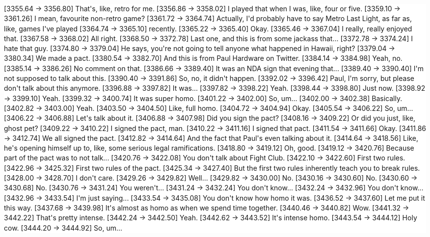 [3355.64 → 3356.80] That's, like, retro for me.
[3356.86 → 3358.02] I played that when I was, like, four or five.
[3359.10 → 3361.26] I mean, favourite non-retro game?
[3361.72 → 3364.74] Actually, I'd probably have to say Metro Last Light, as far as, like, games I've played
[3364.74 → 3365.10] recently.
[3365.22 → 3365.40] Okay.
[3365.46 → 3367.04] I really, really enjoyed that.
[3367.58 → 3368.02] All right.
[3368.50 → 3372.78] Last one, and this is from some jackass that...
[3372.78 → 3374.24] I hate that guy.
[3374.80 → 3379.04] He says, you're not going to tell anyone what happened in Hawaii, right?
[3379.04 → 3380.34] We made a pact.
[3380.54 → 3382.70] And this is from Paul Hardware on Twitter.
[3384.14 → 3384.98] Yeah, no.
[3385.14 → 3386.26] No comment on that.
[3386.66 → 3389.40] It was an NDA sign that evening that...
[3389.40 → 3390.40] I'm not supposed to talk about this.
[3390.40 → 3391.86] So, no, it didn't happen.
[3392.02 → 3396.42] Paul, I'm sorry, but please don't talk about this anymore.
[3396.88 → 3397.82] It was...
[3397.82 → 3398.22] Yeah.
[3398.44 → 3398.80] Just now.
[3398.92 → 3399.10] Yeah.
[3399.32 → 3400.74] It was super homo.
[3401.22 → 3402.00] So, um...
[3402.00 → 3402.38] Basically.
[3402.82 → 3403.00] Yeah.
[3403.50 → 3404.50] Like, full homo.
[3404.72 → 3404.94] Okay.
[3405.54 → 3406.22] So, um...
[3406.22 → 3406.88] Let's talk about it.
[3406.88 → 3407.98] Did you sign the pact?
[3408.16 → 3409.22] Or did you just, like, ghost pet?
[3409.22 → 3410.22] I signed the pact, man.
[3410.22 → 3411.16] I signed that pact.
[3411.54 → 3411.66] Okay.
[3411.86 → 3412.74] We all signed the pact.
[3412.82 → 3414.64] And the fact that Paul's even talking about it.
[3414.64 → 3418.56] Like, he's opening himself up to, like, some serious legal ramifications.
[3418.80 → 3419.12] Oh, good.
[3419.12 → 3420.76] Because part of the pact was to not talk...
[3420.76 → 3422.08] You don't talk about Fight Club.
[3422.10 → 3422.60] First two rules.
[3422.96 → 3425.32] First two rules of the pact.
[3425.34 → 3427.40] But the first two rules inherently teach you to break rules.
[3428.00 → 3428.70] I don't care.
[3429.26 → 3429.82] Well...
[3429.82 → 3430.00] No.
[3430.16 → 3430.60] No.
[3430.60 → 3430.68] No.
[3430.76 → 3431.24] You weren't...
[3431.24 → 3432.24] You don't know...
[3432.24 → 3432.96] You don't know...
[3432.96 → 3433.54] I'm just saying...
[3433.54 → 3435.08] You don't know how homo it was.
[3436.52 → 3437.60] Let me put it this way.
[3437.68 → 3439.98] It's almost as homo as when we spend time together.
[3440.46 → 3440.82] Wow.
[3441.32 → 3442.22] That's pretty intense.
[3442.24 → 3442.50] Yeah.
[3442.62 → 3443.52] It's intense homo.
[3443.54 → 3444.12] Holy cow.
[3444.20 → 3444.92] So, um...